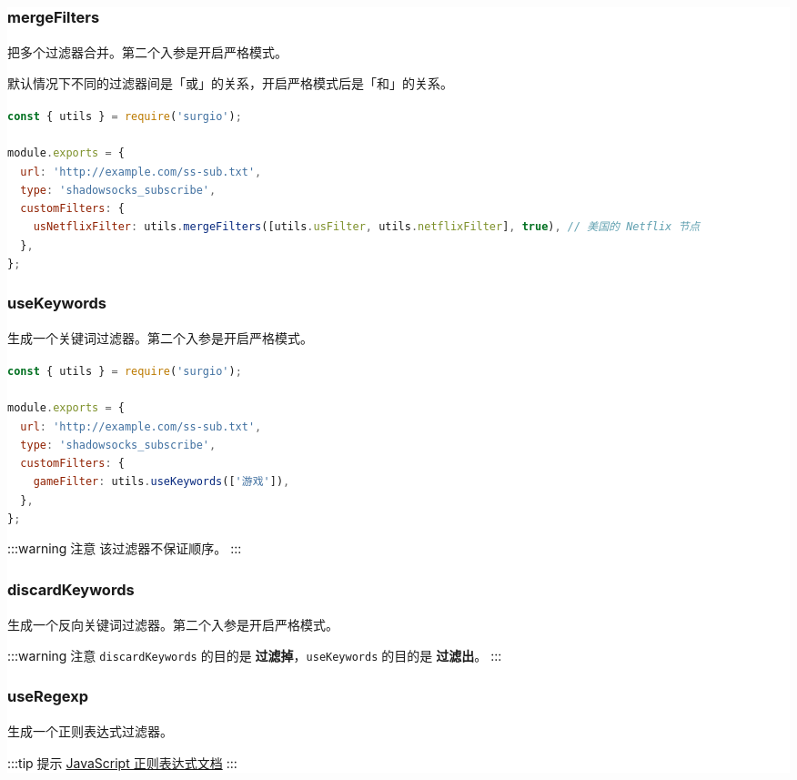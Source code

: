 ### mergeFilters

把多个过滤器合并。第二个入参是开启严格模式。

默认情况下不同的过滤器间是「或」的关系，开启严格模式后是「和」的关系。

```js
const { utils } = require('surgio');

module.exports = {
  url: 'http://example.com/ss-sub.txt',
  type: 'shadowsocks_subscribe',
  customFilters: {
    usNetflixFilter: utils.mergeFilters([utils.usFilter, utils.netflixFilter], true), // 美国的 Netflix 节点
  },
};
```

### useKeywords

生成一个关键词过滤器。第二个入参是开启严格模式。

```js
const { utils } = require('surgio');

module.exports = {
  url: 'http://example.com/ss-sub.txt',
  type: 'shadowsocks_subscribe',
  customFilters: {
    gameFilter: utils.useKeywords(['游戏']),
  },
};
```

:::warning 注意
该过滤器不保证顺序。
:::

### discardKeywords

生成一个反向关键词过滤器。第二个入参是开启严格模式。

:::warning 注意
`discardKeywords` 的目的是 **过滤掉**，`useKeywords` 的目的是 **过滤出**。
:::

### useRegexp

生成一个正则表达式过滤器。

:::tip 提示
[JavaScript 正则表达式文档](https://developer.mozilla.org/zh-CN/docs/Web/JavaScript/Guide/Regular_Expressions)
:::
